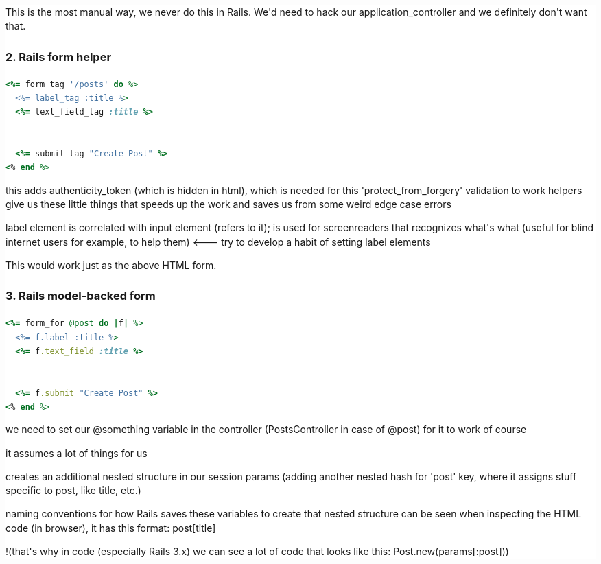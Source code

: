 This is the most manual way, we never do this in Rails. We'd need to hack our application_controller and we definitely don't want that.



### 2. Rails form helper



``` ruby Form Helper
<%= form_tag '/posts' do %>
  <%= label_tag :title %>
  <%= text_field_tag :title %>
    

  <%= submit_tag "Create Post" %>
<% end %>
```

this adds authenticity_token (which is hidden in html), which is needed for this 'protect_from_forgery' validation to work
helpers give us these little things that speeds up the work and saves us from some weird edge case errors

label element is correlated with input element (refers to it); is used for screenreaders that recognizes what's what (useful for blind internet users for example, to help them) <--- try to develop a habit of setting label elements

This would work just as the above HTML form.



### 3. Rails model-backed form



```ruby Model-Backed Form
<%= form_for @post do |f| %>
  <%= f.label :title %>
  <%= f.text_field :title %>
    

  <%= f.submit "Create Post" %>
<% end %>
```

we need to set our @something variable in the controller (PostsController in case of @post) for it to work of course
  
  it assumes a lot of things for us
      
  creates an additional nested structure in our session params (adding another nested hash for 'post' key, where it assigns stuff specific to post, like title, etc.)
          
  naming conventions for how Rails saves these variables to create that nested structure can be seen when inspecting the HTML code (in browser), it has this format: post[title]
      
  !(that's why in code (especially Rails 3.x) we can see a lot of code that looks like this: Post.new(params[:post]))
      